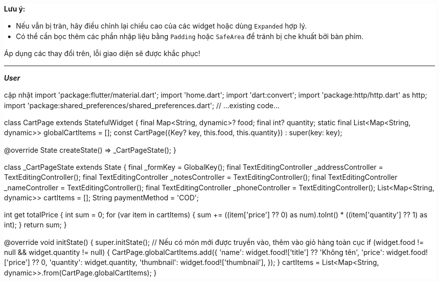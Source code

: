 **Lưu ý:**  
- Nếu vẫn bị tràn, hãy điều chỉnh lại chiều cao của các widget hoặc dùng `Expanded` hợp lý.
- Có thể cần bọc thêm các phần nhập liệu bằng `Padding` hoặc `SafeArea` để tránh bị che khuất bởi bàn phím.

Áp dụng các thay đổi trên, lỗi giao diện sẽ được khắc phục!

---

_**User**_

cập nhật import 'package:flutter/material.dart';
import 'home.dart';
import 'dart:convert';
import 'package:http/http.dart' as http;
import 'package:shared_preferences/shared_preferences.dart';
// ...existing code...

class CartPage extends StatefulWidget {
  final Map<String, dynamic>? food;
  final int? quantity;
  static final List<Map<String, dynamic>> globalCartItems = [];
  const CartPage({Key? key, this.food, this.quantity}) : super(key: key);

  @override
  State<CartPage> createState() => _CartPageState();
}

class _CartPageState extends State<CartPage> {
  final _formKey = GlobalKey<FormState>();
  final TextEditingController _addressController = TextEditingController();
  final TextEditingController _notesController = TextEditingController();
  final TextEditingController _nameController = TextEditingController();
  final TextEditingController _phoneController = TextEditingController();
  List<Map<String, dynamic>> cartItems = [];
  String paymentMethod = 'COD';

  int get totalPrice {
    int sum = 0;
    for (var item in cartItems) {
      sum += ((item['price'] ?? 0) as num).toInt() *
          ((item['quantity'] ?? 1) as int);
    }
    return sum;
  }

  @override
  void initState() {
    super.initState();
    // Nếu có món mới được truyền vào, thêm vào giỏ hàng toàn cục
    if (widget.food != null && widget.quantity != null) {
      CartPage.globalCartItems.add({
        'name': widget.food!['title'] ?? 'Không tên',
        'price': widget.food!['price'] ?? 0,
        'quantity': widget.quantity,
        'thumbnail': widget.food!['thumbnail'],
      });
    }
    cartItems = List<Map<String, dynamic>>.from(CartPage.globalCartItems);
  }
